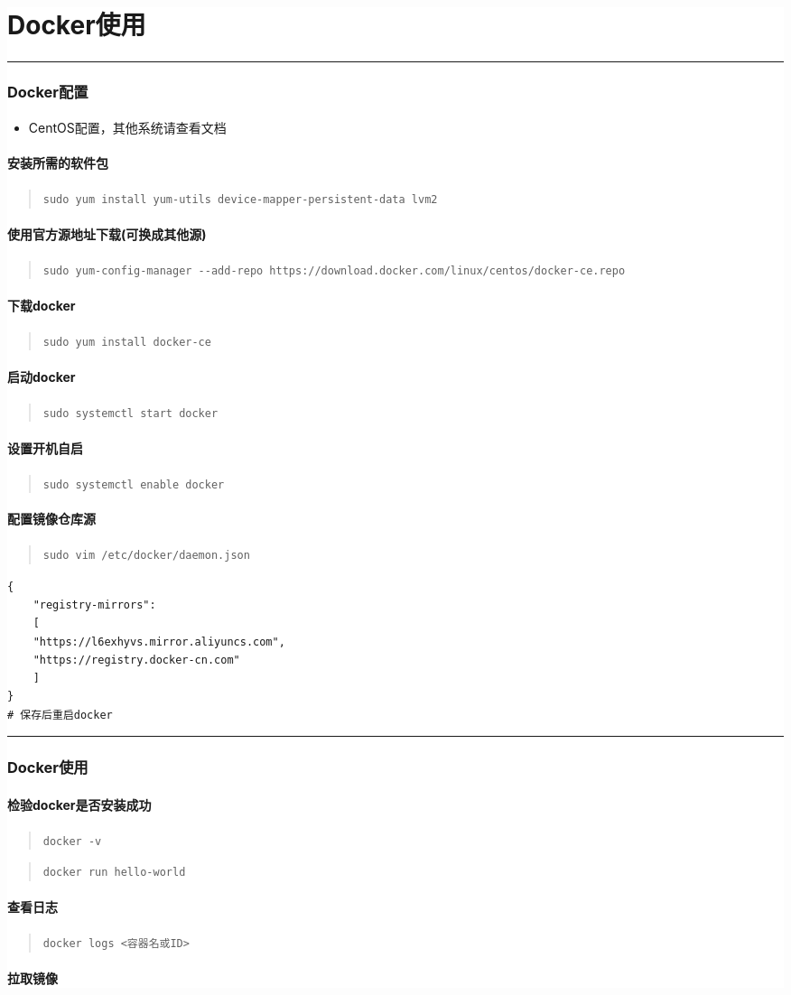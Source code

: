 # Docker使用

----------
### Docker配置

* CentOS配置，其他系统请查看文档

#### 安装所需的软件包

> `sudo yum install yum-utils device-mapper-persistent-data lvm2`

#### 使用官方源地址下载(可换成其他源)

>`sudo yum-config-manager --add-repo https://download.docker.com/linux/centos/docker-ce.repo`

#### 下载docker

>`sudo yum install docker-ce`

#### 启动docker

>`sudo systemctl start docker`

#### 设置开机自启

>`sudo systemctl enable docker`

#### 配置镜像仓库源

>`sudo vim /etc/docker/daemon.json`

```shell
{
	"registry-mirrors": 
	[
	"https://l6exhyvs.mirror.aliyuncs.com",
	"https://registry.docker-cn.com"
	]
}
# 保存后重启docker
```
-------
### Docker使用
#### 检验docker是否安装成功

>`docker -v`

>`docker run hello-world`

#### 查看日志

>`docker logs <容器名或ID>`

#### 拉取镜像
